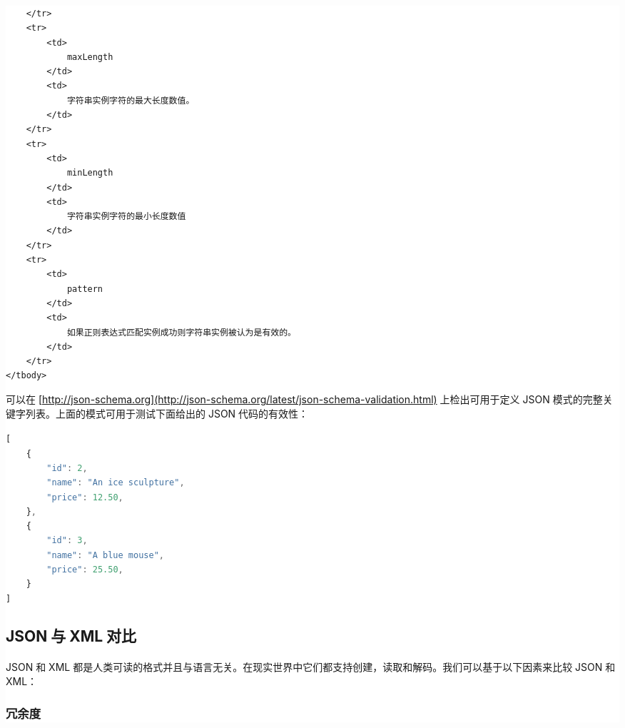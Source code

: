 		</tr>
		<tr>
			<td>
				maxLength
			</td>
			<td>
				字符串实例字符的最大长度数值。
			</td>
		</tr>
		<tr>
			<td>
				minLength
			</td>
			<td>
				字符串实例字符的最小长度数值
			</td>
		</tr>
		<tr>
			<td>
				pattern
			</td>
			<td>
				如果正则表达式匹配实例成功则字符串实例被认为是有效的。
			</td>
		</tr>
	</tbody>
</table>

可以在 [http://json-schema.org](http://json-schema.org/latest/json-schema-validation.html) 上检出可用于定义 JSON 模式的完整关键字列表。上面的模式可用于测试下面给出的 JSON 代码的有效性：

```javascript
[
	{
		"id": 2,
		"name": "An ice sculpture",
		"price": 12.50,
	},
	{
		"id": 3,
		"name": "A blue mouse",
		"price": 25.50,
	}
]
```

## JSON 与 XML 对比

JSON 和 XML 都是人类可读的格式并且与语言无关。在现实世界中它们都支持创建，读取和解码。我们可以基于以下因素来比较 JSON 和 XML：

### 冗余度
